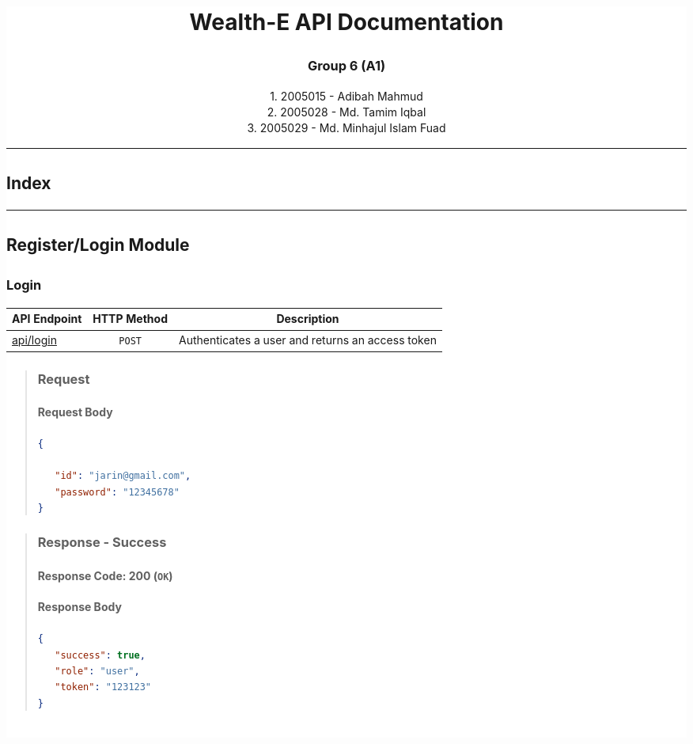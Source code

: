 # <div align="center">Wealth-E API Documentation</div>

### <div align="center"> Group 6 (A1) </div>

<div align="center">1. 2005015 - Adibah Mahmud </div>
<div align="center">2. 2005028 - Md. Tamim Iqbal </div>
<div align="center">3. 2005029 - Md. Minhajul Islam Fuad </div>

----------------------------------------------

## Index

---

## Register/Login Module

### Login

| API Endpoint              | HTTP Method | Description |
| ------------------------- | :---------: | :---------: |
| [api/login]()                |   `POST`     | Authenticates a user and returns an access token |


>### Request
>
>#### Request Body
>
>```json
>{
>
>    "id": "jarin@gmail.com",
>    "password": "12345678"
>}
>```
>

>### Response - Success
>
>#### Response Code: 200 (`OK`)
>
>#### Response Body
>
>```json
>{
>    "success": true,
>    "role": "user",
>    "token": "123123"
>}
>```
>
<br>
